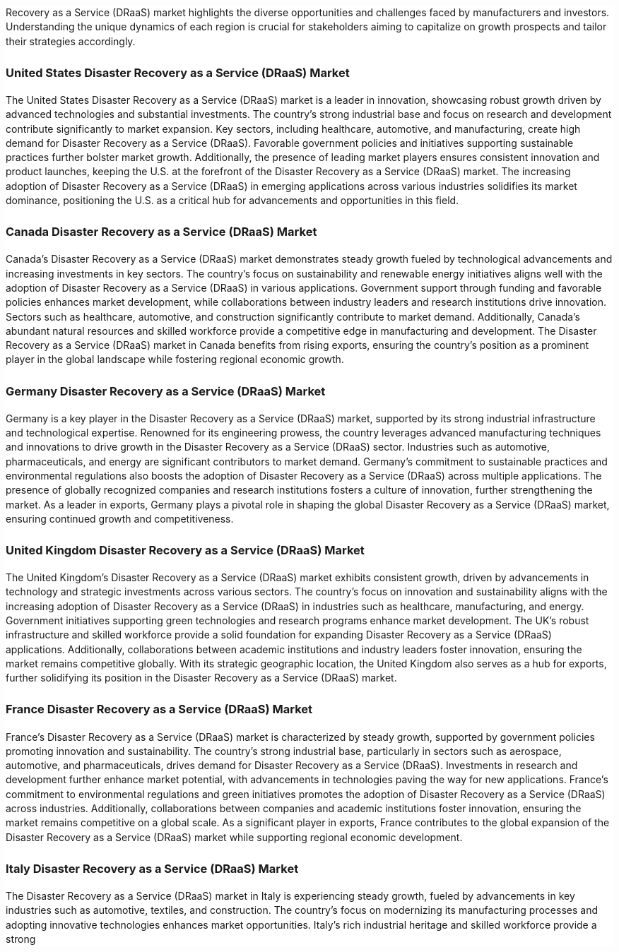 Recovery as a Service (DRaaS) market highlights the diverse opportunities and challenges faced by manufacturers and investors. Understanding the unique dynamics of each region is crucial for stakeholders aiming to capitalize on growth prospects and tailor their strategies accordingly.</p><h3>United States Disaster Recovery as a Service (DRaaS) Market</h3><p>The United States Disaster Recovery as a Service (DRaaS) market is a leader in innovation, showcasing robust growth driven by advanced technologies and substantial investments. The country&rsquo;s strong industrial base and focus on research and development contribute significantly to market expansion. Key sectors, including healthcare, automotive, and manufacturing, create high demand for Disaster Recovery as a Service (DRaaS). Favorable government policies and initiatives supporting sustainable practices further bolster market growth. Additionally, the presence of leading market players ensures consistent innovation and product launches, keeping the U.S. at the forefront of the Disaster Recovery as a Service (DRaaS) market. The increasing adoption of Disaster Recovery as a Service (DRaaS) in emerging applications across various industries solidifies its market dominance, positioning the U.S. as a critical hub for advancements and opportunities in this field.</p><h3>Canada Disaster Recovery as a Service (DRaaS) Market</h3><p>Canada&rsquo;s Disaster Recovery as a Service (DRaaS) market demonstrates steady growth fueled by technological advancements and increasing investments in key sectors. The country&rsquo;s focus on sustainability and renewable energy initiatives aligns well with the adoption of Disaster Recovery as a Service (DRaaS) in various applications. Government support through funding and favorable policies enhances market development, while collaborations between industry leaders and research institutions drive innovation. Sectors such as healthcare, automotive, and construction significantly contribute to market demand. Additionally, Canada&rsquo;s abundant natural resources and skilled workforce provide a competitive edge in manufacturing and development. The Disaster Recovery as a Service (DRaaS) market in Canada benefits from rising exports, ensuring the country&rsquo;s position as a prominent player in the global landscape while fostering regional economic growth.</p><h3>Germany Disaster Recovery as a Service (DRaaS) Market</h3><p>Germany is a key player in the Disaster Recovery as a Service (DRaaS) market, supported by its strong industrial infrastructure and technological expertise. Renowned for its engineering prowess, the country leverages advanced manufacturing techniques and innovations to drive growth in the Disaster Recovery as a Service (DRaaS) sector. Industries such as automotive, pharmaceuticals, and energy are significant contributors to market demand. Germany&rsquo;s commitment to sustainable practices and environmental regulations also boosts the adoption of Disaster Recovery as a Service (DRaaS) across multiple applications. The presence of globally recognized companies and research institutions fosters a culture of innovation, further strengthening the market. As a leader in exports, Germany plays a pivotal role in shaping the global Disaster Recovery as a Service (DRaaS) market, ensuring continued growth and competitiveness.</p><h3>United Kingdom Disaster Recovery as a Service (DRaaS) Market</h3><p>The United Kingdom&rsquo;s Disaster Recovery as a Service (DRaaS) market exhibits consistent growth, driven by advancements in technology and strategic investments across various sectors. The country&rsquo;s focus on innovation and sustainability aligns with the increasing adoption of Disaster Recovery as a Service (DRaaS) in industries such as healthcare, manufacturing, and energy. Government initiatives supporting green technologies and research programs enhance market development. The UK&rsquo;s robust infrastructure and skilled workforce provide a solid foundation for expanding Disaster Recovery as a Service (DRaaS) applications. Additionally, collaborations between academic institutions and industry leaders foster innovation, ensuring the market remains competitive globally. With its strategic geographic location, the United Kingdom also serves as a hub for exports, further solidifying its position in the Disaster Recovery as a Service (DRaaS) market.</p><h3>France Disaster Recovery as a Service (DRaaS) Market</h3><p>France&rsquo;s Disaster Recovery as a Service (DRaaS) market is characterized by steady growth, supported by government policies promoting innovation and sustainability. The country&rsquo;s strong industrial base, particularly in sectors such as aerospace, automotive, and pharmaceuticals, drives demand for Disaster Recovery as a Service (DRaaS). Investments in research and development further enhance market potential, with advancements in technologies paving the way for new applications. France&rsquo;s commitment to environmental regulations and green initiatives promotes the adoption of Disaster Recovery as a Service (DRaaS) across industries. Additionally, collaborations between companies and academic institutions foster innovation, ensuring the market remains competitive on a global scale. As a significant player in exports, France contributes to the global expansion of the Disaster Recovery as a Service (DRaaS) market while supporting regional economic development.</p><h3>Italy Disaster Recovery as a Service (DRaaS) Market</h3><p>The Disaster Recovery as a Service (DRaaS) market in Italy is experiencing steady growth, fueled by advancements in key industries such as automotive, textiles, and construction. The country&rsquo;s focus on modernizing its manufacturing processes and adopting innovative technologies enhances market opportunities. Italy&rsquo;s rich industrial heritage and skilled workforce provide a strong